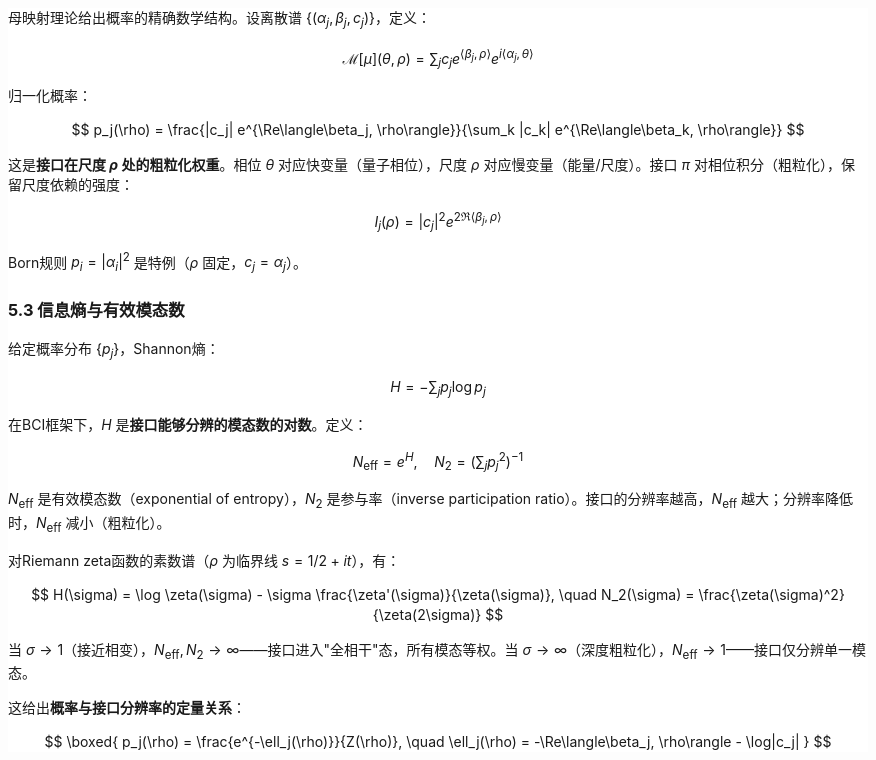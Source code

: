 母映射理论给出概率的精确数学结构。设离散谱 $\{(\alpha_j, \beta_j, c_j)\}$，定义：

$$
\mathcal{M}[\mu](\theta, \rho) = \sum_j c_j e^{\langle\beta_j, \rho\rangle} e^{i\langle\alpha_j, \theta\rangle}
$$

归一化概率：

$$
p_j(\rho) = \frac{|c_j| e^{\Re\langle\beta_j, \rho\rangle}}{\sum_k |c_k| e^{\Re\langle\beta_k, \rho\rangle}}
$$

这是**接口在尺度 $\rho$ 处的粗粒化权重**。相位 $\theta$ 对应快变量（量子相位），尺度 $\rho$ 对应慢变量（能量/尺度）。接口 $\pi$ 对相位积分（粗粒化），保留尺度依赖的强度：

$$
I_j(\rho) = |c_j|^2 e^{2\Re\langle\beta_j, \rho\rangle}
$$

Born规则 $p_i = |\alpha_i|^2$ 是特例（$\rho$ 固定，$c_j = \alpha_j$）。

### 5.3 信息熵与有效模态数

给定概率分布 $\{p_j\}$，Shannon熵：

$$
H = -\sum_j p_j \log p_j
$$

在BCI框架下，$H$ 是**接口能够分辨的模态数的对数**。定义：

$$
N_{\text{eff}} = e^H, \quad N_2 = \left(\sum_j p_j^2\right)^{-1}
$$

$N_{\text{eff}}$ 是有效模态数（exponential of entropy），$N_2$ 是参与率（inverse participation ratio）。接口的分辨率越高，$N_{\text{eff}}$ 越大；分辨率降低时，$N_{\text{eff}}$ 减小（粗粒化）。

对Riemann zeta函数的素数谱（$\rho$ 为临界线 $s = 1/2 + it$），有：

$$
H(\sigma) = \log \zeta(\sigma) - \sigma \frac{\zeta'(\sigma)}{\zeta(\sigma)}, \quad N_2(\sigma) = \frac{\zeta(\sigma)^2}{\zeta(2\sigma)}
$$

当 $\sigma \to 1$（接近相变），$N_{\text{eff}}, N_2 \to \infty$——接口进入"全相干"态，所有模态等权。当 $\sigma \to \infty$（深度粗粒化），$N_{\text{eff}} \to 1$——接口仅分辨单一模态。

这给出**概率与接口分辨率的定量关系**：

$$
\boxed{
p_j(\rho) = \frac{e^{-\ell_j(\rho)}}{Z(\rho)}, \quad \ell_j(\rho) = -\Re\langle\beta_j, \rho\rangle - \log|c_j|
}
$$
